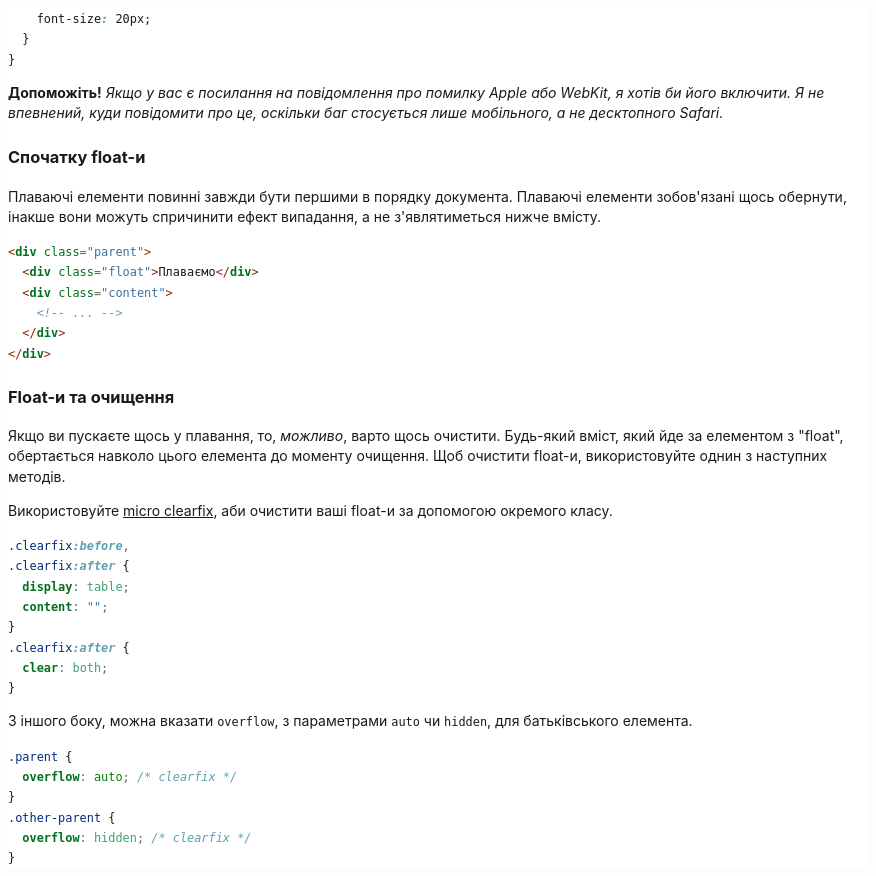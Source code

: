 ```css
    font-size: 20px;
  }
}
```

**Допоможіть!** *Якщо у вас є посилання на повідомлення про помилку Apple або WebKit, я хотів би його включити. Я не впевнений, куди повідомити про це, оскільки баг стосується лише мобільного, а не десктопного Safari.*


<a name="floats-first"></a>
### Спочатку float-и
Плаваючі елементи повинні завжди бути першими в порядку документа. Плаваючі елементи зобов'язані щось обернути, інакше вони можуть спричинити ефект випадання, а не з'являтиметься нижче вмісту.

```html
<div class="parent">
  <div class="float">Плаваємо</div>
  <div class="content">
    <!-- ... -->
  </div>
</div>
```


<a name="floats-clearing"></a>
### Float-и та очищення
Якщо ви пускаєте щось у плавання, то, *можливо*, варто щось очистити. Будь-який вміст, який йде за елементом з "float", обертається навколо цього елемента до моменту очищення. Щоб очистити float-и, використовуйте однин з наступних методів.

Використовуйте [micro clearfix](http://nicolasgallagher.com/micro-clearfix-hack/), аби очистити ваші float-и за допомогою окремого класу.

```css
.clearfix:before,
.clearfix:after {
  display: table;
  content: "";
}
.clearfix:after {
  clear: both;
}
```

З іншого боку, можна вказати `overflow`, з параметрами `auto` чи `hidden`, для батьківського елемента.

```css
.parent {
  overflow: auto; /* clearfix */
}
.other-parent {
  overflow: hidden; /* clearfix */
}
```
